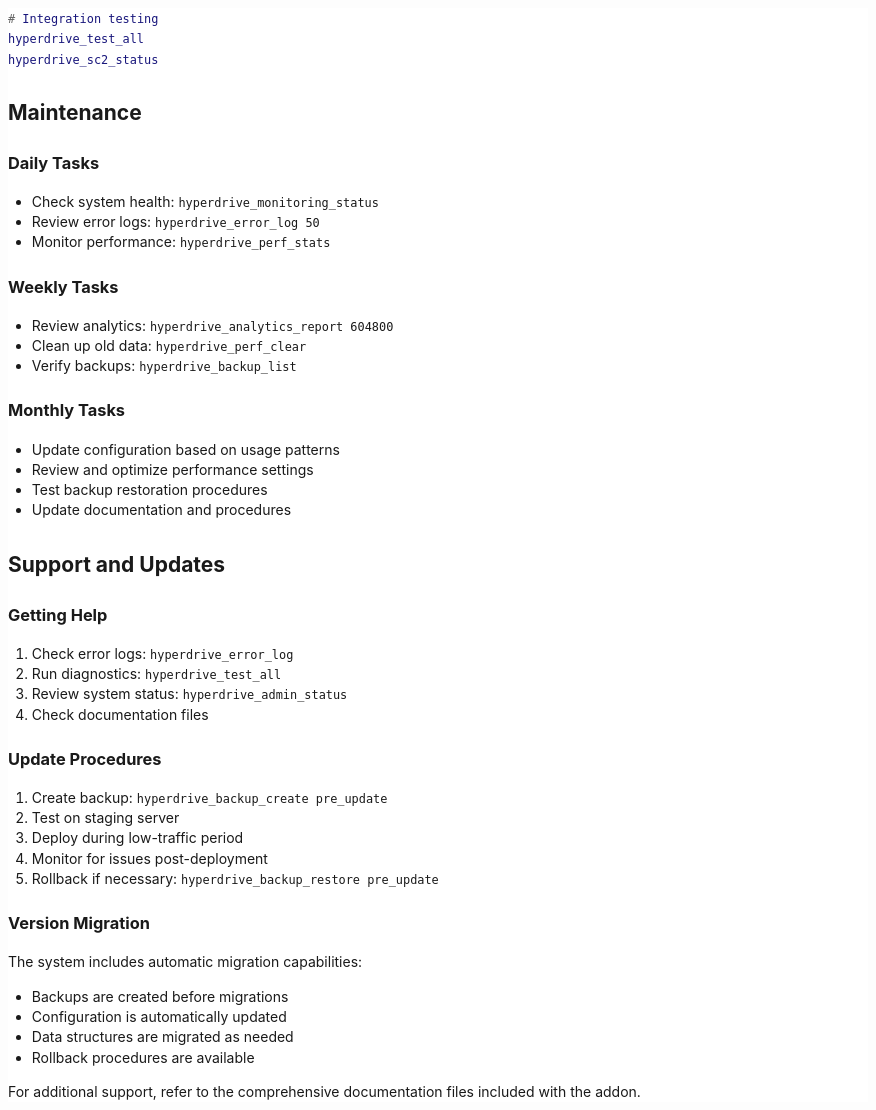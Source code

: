 ```lua
# Integration testing
hyperdrive_test_all
hyperdrive_sc2_status
```

## Maintenance

### Daily Tasks
- Check system health: `hyperdrive_monitoring_status`
- Review error logs: `hyperdrive_error_log 50`
- Monitor performance: `hyperdrive_perf_stats`

### Weekly Tasks
- Review analytics: `hyperdrive_analytics_report 604800`
- Clean up old data: `hyperdrive_perf_clear`
- Verify backups: `hyperdrive_backup_list`

### Monthly Tasks
- Update configuration based on usage patterns
- Review and optimize performance settings
- Test backup restoration procedures
- Update documentation and procedures

## Support and Updates

### Getting Help
1. Check error logs: `hyperdrive_error_log`
2. Run diagnostics: `hyperdrive_test_all`
3. Review system status: `hyperdrive_admin_status`
4. Check documentation files

### Update Procedures
1. Create backup: `hyperdrive_backup_create pre_update`
2. Test on staging server
3. Deploy during low-traffic period
4. Monitor for issues post-deployment
5. Rollback if necessary: `hyperdrive_backup_restore pre_update`

### Version Migration
The system includes automatic migration capabilities:
- Backups are created before migrations
- Configuration is automatically updated
- Data structures are migrated as needed
- Rollback procedures are available

For additional support, refer to the comprehensive documentation files included with the addon.
